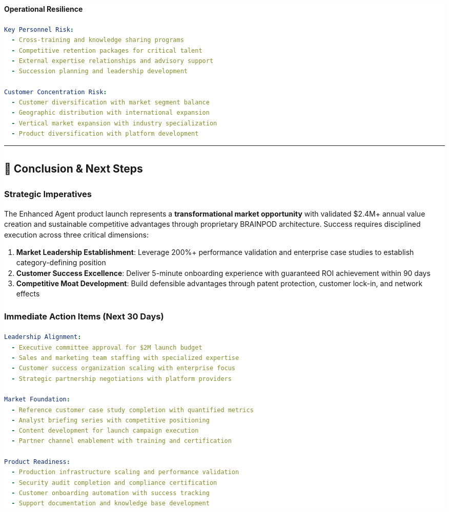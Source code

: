 #### **Operational Resilience**
```yaml
Key Personnel Risk:
  - Cross-training and knowledge sharing programs
  - Competitive retention packages for critical talent
  - External expertise relationships and advisory support
  - Succession planning and leadership development
  
Customer Concentration Risk:
  - Customer diversification with market segment balance
  - Geographic distribution with international expansion
  - Vertical market expansion with industry specialization
  - Product diversification with platform development
```

---

## 🚀 Conclusion & Next Steps

### Strategic Imperatives

The Enhanced Agent product launch represents a **transformational market opportunity** with validated $2.4M+ annual value creation and sustainable competitive advantages through proprietary BRAINPOD architecture. Success requires disciplined execution across three critical dimensions:

1. **Market Leadership Establishment**: Leverage 200%+ performance validation and enterprise case studies to establish category-defining position
2. **Customer Success Excellence**: Deliver 5-minute onboarding experience with guaranteed ROI achievement within 90 days
3. **Competitive Moat Development**: Build defensible advantages through patent protection, customer lock-in, and network effects

### Immediate Action Items (Next 30 Days)

```yaml
Leadership Alignment:
  - Executive committee approval for $2M launch budget
  - Sales and marketing team staffing with specialized expertise
  - Customer success organization scaling with enterprise focus
  - Strategic partnership negotiations with platform providers

Market Foundation:
  - Reference customer case study completion with quantified metrics
  - Analyst briefing series with competitive positioning
  - Content development for launch campaign execution
  - Partner channel enablement with training and certification

Product Readiness:
  - Production infrastructure scaling and performance validation
  - Security audit completion and compliance certification
  - Customer onboarding automation with success tracking
  - Support documentation and knowledge base development
```
